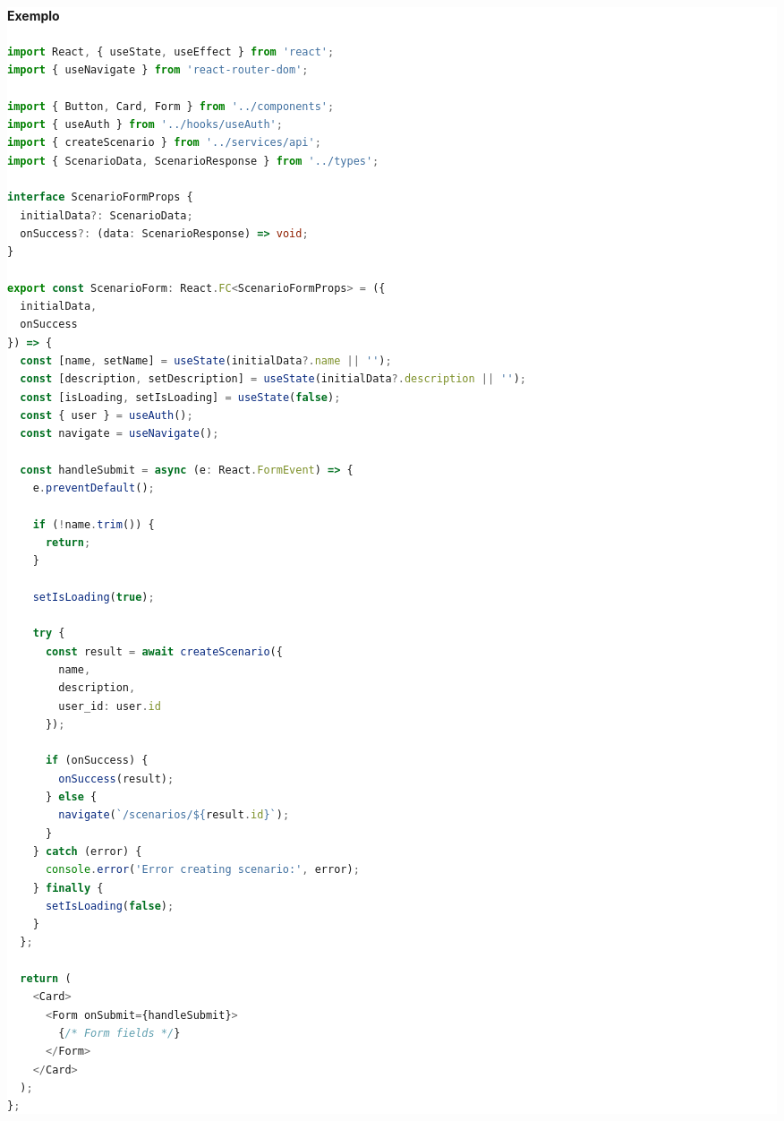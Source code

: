 #### Exemplo

```typescript
import React, { useState, useEffect } from 'react';
import { useNavigate } from 'react-router-dom';

import { Button, Card, Form } from '../components';
import { useAuth } from '../hooks/useAuth';
import { createScenario } from '../services/api';
import { ScenarioData, ScenarioResponse } from '../types';

interface ScenarioFormProps {
  initialData?: ScenarioData;
  onSuccess?: (data: ScenarioResponse) => void;
}

export const ScenarioForm: React.FC<ScenarioFormProps> = ({ 
  initialData, 
  onSuccess 
}) => {
  const [name, setName] = useState(initialData?.name || '');
  const [description, setDescription] = useState(initialData?.description || '');
  const [isLoading, setIsLoading] = useState(false);
  const { user } = useAuth();
  const navigate = useNavigate();

  const handleSubmit = async (e: React.FormEvent) => {
    e.preventDefault();
    
    if (!name.trim()) {
      return;
    }
    
    setIsLoading(true);
    
    try {
      const result = await createScenario({
        name,
        description,
        user_id: user.id
      });
      
      if (onSuccess) {
        onSuccess(result);
      } else {
        navigate(`/scenarios/${result.id}`);
      }
    } catch (error) {
      console.error('Error creating scenario:', error);
    } finally {
      setIsLoading(false);
    }
  };

  return (
    <Card>
      <Form onSubmit={handleSubmit}>
        {/* Form fields */}
      </Form>
    </Card>
  );
};
```
